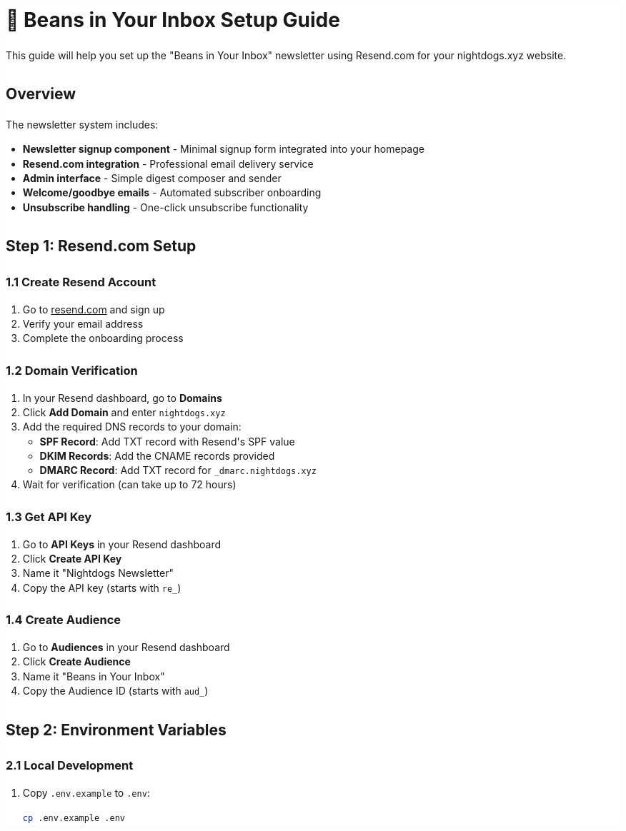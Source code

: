 # 🫘 Beans in Your Inbox Setup Guide

This guide will help you set up the "Beans in Your Inbox" newsletter using Resend.com for your nightdogs.xyz website.

## Overview

The newsletter system includes:
- **Newsletter signup component** - Minimal signup form integrated into your homepage
- **Resend.com integration** - Professional email delivery service
- **Admin interface** - Simple digest composer and sender
- **Welcome/goodbye emails** - Automated subscriber onboarding
- **Unsubscribe handling** - One-click unsubscribe functionality

## Step 1: Resend.com Setup

### 1.1 Create Resend Account
1. Go to [resend.com](https://resend.com) and sign up
2. Verify your email address
3. Complete the onboarding process

### 1.2 Domain Verification
1. In your Resend dashboard, go to **Domains**
2. Click **Add Domain** and enter `nightdogs.xyz`
3. Add the required DNS records to your domain:
   - **SPF Record**: Add TXT record with Resend's SPF value
   - **DKIM Records**: Add the CNAME records provided
   - **DMARC Record**: Add TXT record for `_dmarc.nightdogs.xyz`
4. Wait for verification (can take up to 72 hours)

### 1.3 Get API Key
1. Go to **API Keys** in your Resend dashboard
2. Click **Create API Key**
3. Name it "Nightdogs Newsletter"
4. Copy the API key (starts with `re_`)

### 1.4 Create Audience
1. Go to **Audiences** in your Resend dashboard
2. Click **Create Audience**
3. Name it "Beans in Your Inbox"
4. Copy the Audience ID (starts with `aud_`)

## Step 2: Environment Variables

### 2.1 Local Development
1. Copy `.env.example` to `.env`:
   ```bash
   cp .env.example .env
   ```
